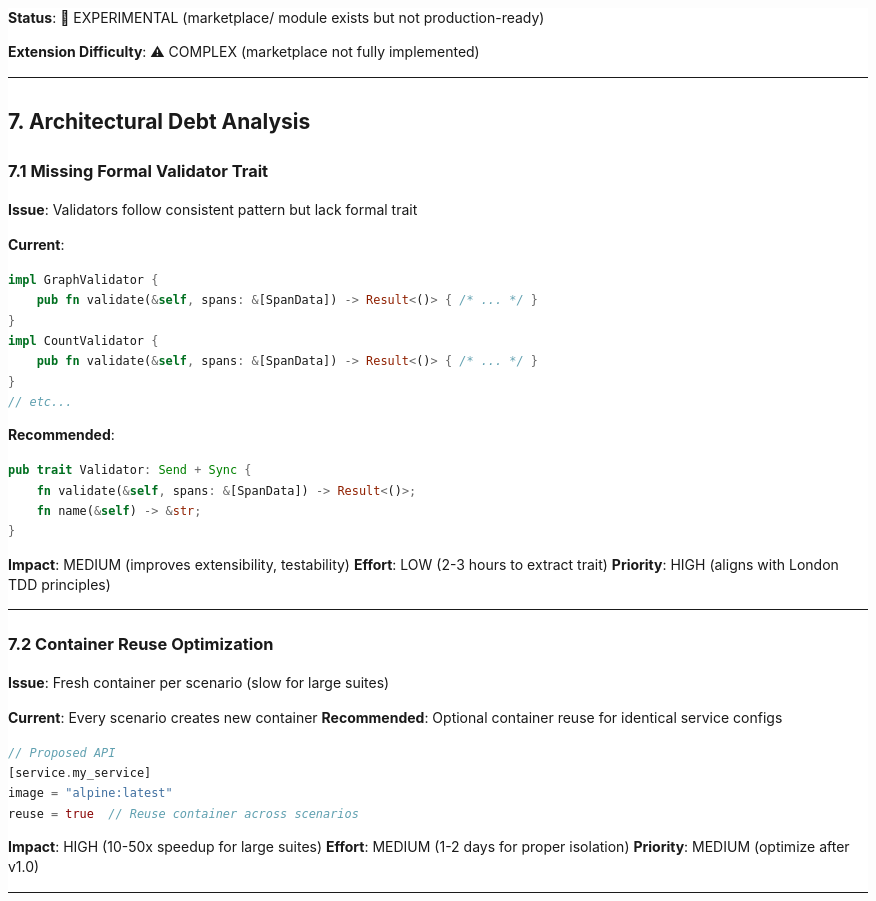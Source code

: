 **Status**: 🚧 EXPERIMENTAL (marketplace/ module exists but not production-ready)

**Extension Difficulty**: ⚠️ COMPLEX (marketplace not fully implemented)

---

## 7. Architectural Debt Analysis

### 7.1 Missing Formal Validator Trait

**Issue**: Validators follow consistent pattern but lack formal trait

**Current**:
```rust
impl GraphValidator {
    pub fn validate(&self, spans: &[SpanData]) -> Result<()> { /* ... */ }
}
impl CountValidator {
    pub fn validate(&self, spans: &[SpanData]) -> Result<()> { /* ... */ }
}
// etc...
```

**Recommended**:
```rust
pub trait Validator: Send + Sync {
    fn validate(&self, spans: &[SpanData]) -> Result<()>;
    fn name(&self) -> &str;
}
```

**Impact**: MEDIUM (improves extensibility, testability)
**Effort**: LOW (2-3 hours to extract trait)
**Priority**: HIGH (aligns with London TDD principles)

---

### 7.2 Container Reuse Optimization

**Issue**: Fresh container per scenario (slow for large suites)

**Current**: Every scenario creates new container
**Recommended**: Optional container reuse for identical service configs

```rust
// Proposed API
[service.my_service]
image = "alpine:latest"
reuse = true  // Reuse container across scenarios
```

**Impact**: HIGH (10-50x speedup for large suites)
**Effort**: MEDIUM (1-2 days for proper isolation)
**Priority**: MEDIUM (optimize after v1.0)

---
